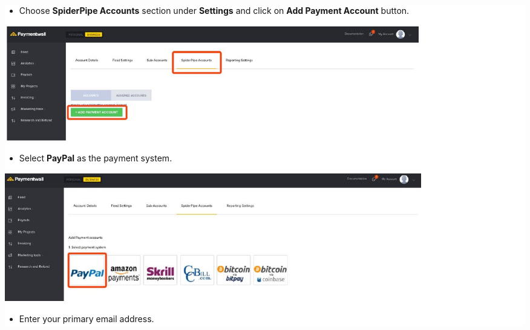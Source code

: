 * Choose **SpiderPipe Accounts** section under **Settings** and click on **Add Payment Account** button.

<div class="docs-img">
	<img src="/textures/pic/reference/spiderpipe/pw-account_settings-add-spiderpipe-account.jpg" style="width: 80%">
</div>

* Select **PayPal** as the payment system.

<div class="docs-img">
	<img src="/textures/pic/reference/spiderpipe/pw-account_settings-spiderpipe-select-paypal.jpg" style="width: 80%">
</div>

* Enter your primary email address.

<div class="docs-img">